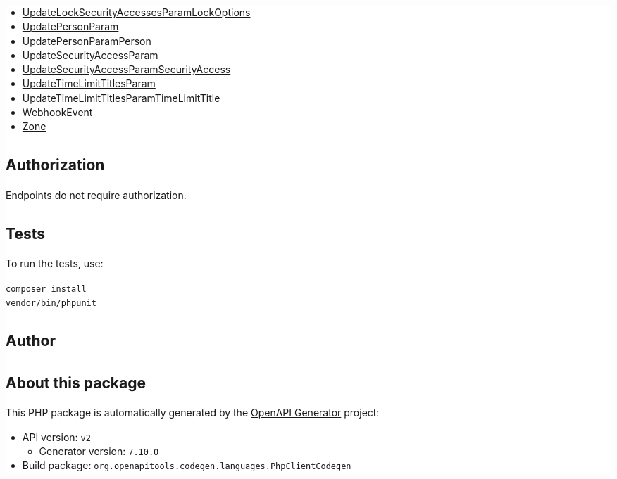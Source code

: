 - [UpdateLockSecurityAccessesParamLockOptions](docs/Model/UpdateLockSecurityAccessesParamLockOptions.md)
- [UpdatePersonParam](docs/Model/UpdatePersonParam.md)
- [UpdatePersonParamPerson](docs/Model/UpdatePersonParamPerson.md)
- [UpdateSecurityAccessParam](docs/Model/UpdateSecurityAccessParam.md)
- [UpdateSecurityAccessParamSecurityAccess](docs/Model/UpdateSecurityAccessParamSecurityAccess.md)
- [UpdateTimeLimitTitlesParam](docs/Model/UpdateTimeLimitTitlesParam.md)
- [UpdateTimeLimitTitlesParamTimeLimitTitle](docs/Model/UpdateTimeLimitTitlesParamTimeLimitTitle.md)
- [WebhookEvent](docs/Model/WebhookEvent.md)
- [Zone](docs/Model/Zone.md)

## Authorization
Endpoints do not require authorization.

## Tests

To run the tests, use:

```bash
composer install
vendor/bin/phpunit
```

## Author



## About this package

This PHP package is automatically generated by the [OpenAPI Generator](https://openapi-generator.tech) project:

- API version: `v2`
    - Generator version: `7.10.0`
- Build package: `org.openapitools.codegen.languages.PhpClientCodegen`
